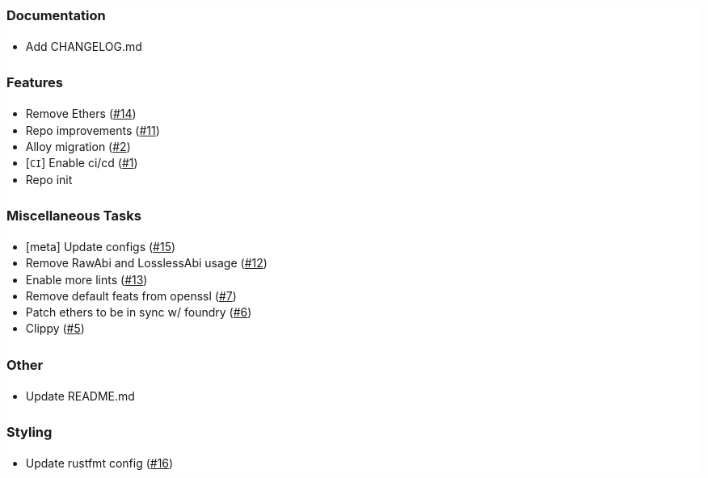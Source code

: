 ### Documentation

- Add CHANGELOG.md

### Features

- Remove Ethers ([#14](https://github.com/foundry-rs/block-explorers/issues/14))
- Repo improvements ([#11](https://github.com/foundry-rs/block-explorers/issues/11))
- Alloy migration ([#2](https://github.com/foundry-rs/block-explorers/issues/2))
- [`CI`] Enable ci/cd ([#1](https://github.com/foundry-rs/block-explorers/issues/1))
- Repo init

### Miscellaneous Tasks

- [meta] Update configs ([#15](https://github.com/foundry-rs/block-explorers/issues/15))
- Remove RawAbi and LosslessAbi usage ([#12](https://github.com/foundry-rs/block-explorers/issues/12))
- Enable more lints ([#13](https://github.com/foundry-rs/block-explorers/issues/13))
- Remove default feats from openssl ([#7](https://github.com/foundry-rs/block-explorers/issues/7))
- Patch ethers to be in sync w/ foundry ([#6](https://github.com/foundry-rs/block-explorers/issues/6))
- Clippy ([#5](https://github.com/foundry-rs/block-explorers/issues/5))

### Other

- Update README.md

### Styling

- Update rustfmt config ([#16](https://github.com/foundry-rs/block-explorers/issues/16))


